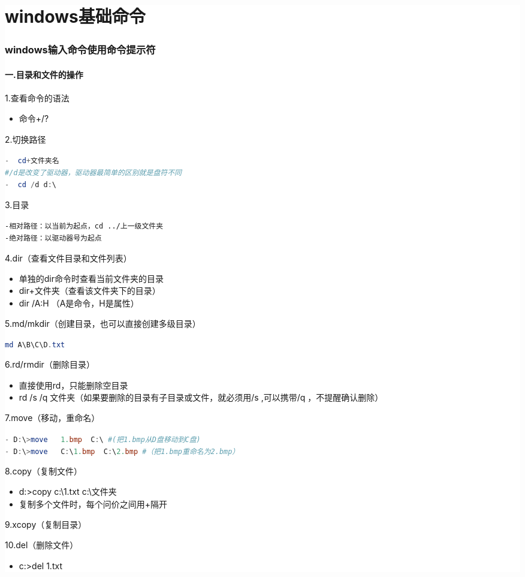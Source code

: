 # windows基础命令

### windows输入命令使用命令提示符

#### 一.目录和文件的操作

1.查看命令的语法

- 命令+/?

2.切换路径

```powershell
-  cd+文件夹名
#/d是改变了驱动器，驱动器最简单的区别就是盘符不同
-  cd /d d:\ 
```

3.目录

```
-相对路径：以当前为起点，cd ../上一级文件夹
-绝对路径：以驱动器号为起点
```

4.dir（查看文件目录和文件列表）

- 单独的dir命令时查看当前文件夹的目录
- dir+文件夹（查看该文件夹下的目录）
- dir  /A:H （A是命令，H是属性）

5.md/mkdir（创建目录，也可以直接创建多级目录）

```powershell
md A\B\C\D.txt
```

6.rd/rmdir（删除目录）

- 直接使用rd，只能删除空目录
- rd  /s  /q  文件夹（如果要删除的目录有子目录或文件，就必须用/s ,可以携带/q ，不提醒确认删除）

 7.move（移动，重命名）

```powershell
- D:\>move   1.bmp	C:\	#(把1.bmp从D盘移动到C盘)
- D:\>move   C:\1.bmp  C:\2.bmp #（把1.bmp重命名为2.bmp）
```

8.copy（复制文件）

- d:\>copy	c:\1.txt	c:\文件夹
- 复制多个文件时，每个问价之间用+隔开

9.xcopy（复制目录）

10.del（删除文件）

- c:\>del	1.txt
